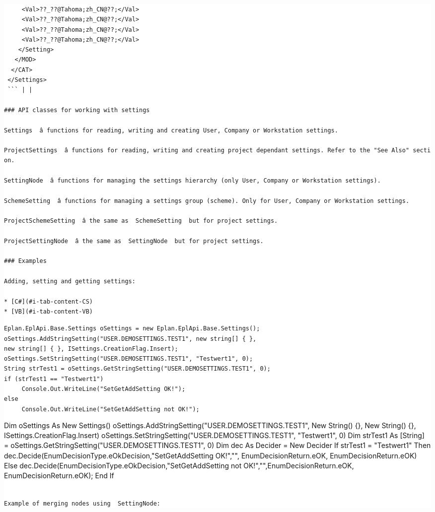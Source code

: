 ```
     <Val>??_??@Tahoma;zh_CN@??;</Val>
     <Val>??_??@Tahoma;zh_CN@??;</Val>
     <Val>??_??@Tahoma;zh_CN@??;</Val>
     <Val>??_??@Tahoma;zh_CN@??;</Val>
    </Setting>
   </MOD>
  </CAT>
 </Settings>
 ``` | |

### API classes for working with settings

Settings  â functions for reading, writing and creating User, Company or Workstation settings.

ProjectSettings  â functions for reading, writing and creating project dependant settings. Refer to the "See Also" section.

SettingNode  â functions for managing the settings hierarchy (only User, Company or Workstation settings).

SchemeSetting  â functions for managing a settings group (scheme). Only for User, Company or Workstation settings.

ProjectSchemeSetting  â the same as  SchemeSetting  but for project settings.

ProjectSettingNode  â the same as  SettingNode  but for project settings.

### Examples

Adding, setting and getting settings:

* [C#](#i-tab-content-CS)
* [VB](#i-tab-content-VB)

```

    Eplan.EplApi.Base.Settings oSettings = new Eplan.EplApi.Base.Settings();
    oSettings.AddStringSetting("USER.DEMOSETTINGS.TEST1", new string[] { },
    new string[] { }, ISettings.CreationFlag.Insert);
    oSettings.SetStringSetting("USER.DEMOSETTINGS.TEST1", "Testwert1", 0);
    String strTest1 = oSettings.GetStringSetting("USER.DEMOSETTINGS.TEST1", 0);
    if (strTest1 == "Testwert1")
         Console.Out.WriteLine("SetGetAddSetting OK!");
    else
         Console.Out.WriteLine("SetGetAddSetting not OK!");
```

```

Dim oSettings As New Settings()
oSettings.AddStringSetting("USER.DEMOSETTINGS.TEST1", New String() {}, New String() {}, ISettings.CreationFlag.Insert)
oSettings.SetStringSetting("USER.DEMOSETTINGS.TEST1", "Testwert1", 0)
Dim strTest1 As [String] = oSettings.GetStringSetting("USER.DEMOSETTINGS.TEST1", 0)
Dim dec As Decider = New Decider
If strTest1 = "Testwert1" Then
    dec.Decide(EnumDecisionType.eOkDecision,"SetGetAddSetting OK!","", EnumDecisionReturn.eOK, EnumDecisionReturn.eOK)
Else
    dec.Decide(EnumDecisionType.eOkDecision,"SetGetAddSetting not OK!","",EnumDecisionReturn.eOK, EnumDecisionReturn.eOK);
End If
```

Example of merging nodes using  SettingNode:
```